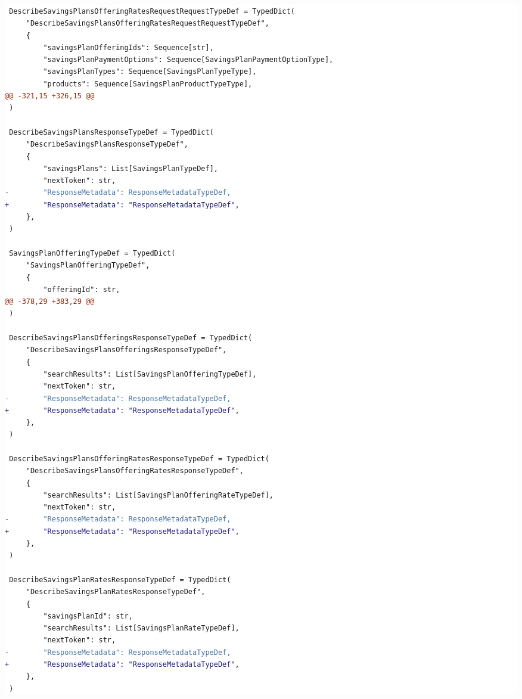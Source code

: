 ```diff
 DescribeSavingsPlansOfferingRatesRequestRequestTypeDef = TypedDict(
     "DescribeSavingsPlansOfferingRatesRequestRequestTypeDef",
     {
         "savingsPlanOfferingIds": Sequence[str],
         "savingsPlanPaymentOptions": Sequence[SavingsPlanPaymentOptionType],
         "savingsPlanTypes": Sequence[SavingsPlanTypeType],
         "products": Sequence[SavingsPlanProductTypeType],
@@ -321,15 +326,15 @@
 )
 
 DescribeSavingsPlansResponseTypeDef = TypedDict(
     "DescribeSavingsPlansResponseTypeDef",
     {
         "savingsPlans": List[SavingsPlanTypeDef],
         "nextToken": str,
-        "ResponseMetadata": ResponseMetadataTypeDef,
+        "ResponseMetadata": "ResponseMetadataTypeDef",
     },
 )
 
 SavingsPlanOfferingTypeDef = TypedDict(
     "SavingsPlanOfferingTypeDef",
     {
         "offeringId": str,
@@ -378,29 +383,29 @@
 )
 
 DescribeSavingsPlansOfferingsResponseTypeDef = TypedDict(
     "DescribeSavingsPlansOfferingsResponseTypeDef",
     {
         "searchResults": List[SavingsPlanOfferingTypeDef],
         "nextToken": str,
-        "ResponseMetadata": ResponseMetadataTypeDef,
+        "ResponseMetadata": "ResponseMetadataTypeDef",
     },
 )
 
 DescribeSavingsPlansOfferingRatesResponseTypeDef = TypedDict(
     "DescribeSavingsPlansOfferingRatesResponseTypeDef",
     {
         "searchResults": List[SavingsPlanOfferingRateTypeDef],
         "nextToken": str,
-        "ResponseMetadata": ResponseMetadataTypeDef,
+        "ResponseMetadata": "ResponseMetadataTypeDef",
     },
 )
 
 DescribeSavingsPlanRatesResponseTypeDef = TypedDict(
     "DescribeSavingsPlanRatesResponseTypeDef",
     {
         "savingsPlanId": str,
         "searchResults": List[SavingsPlanRateTypeDef],
         "nextToken": str,
-        "ResponseMetadata": ResponseMetadataTypeDef,
+        "ResponseMetadata": "ResponseMetadataTypeDef",
     },
 )
```
